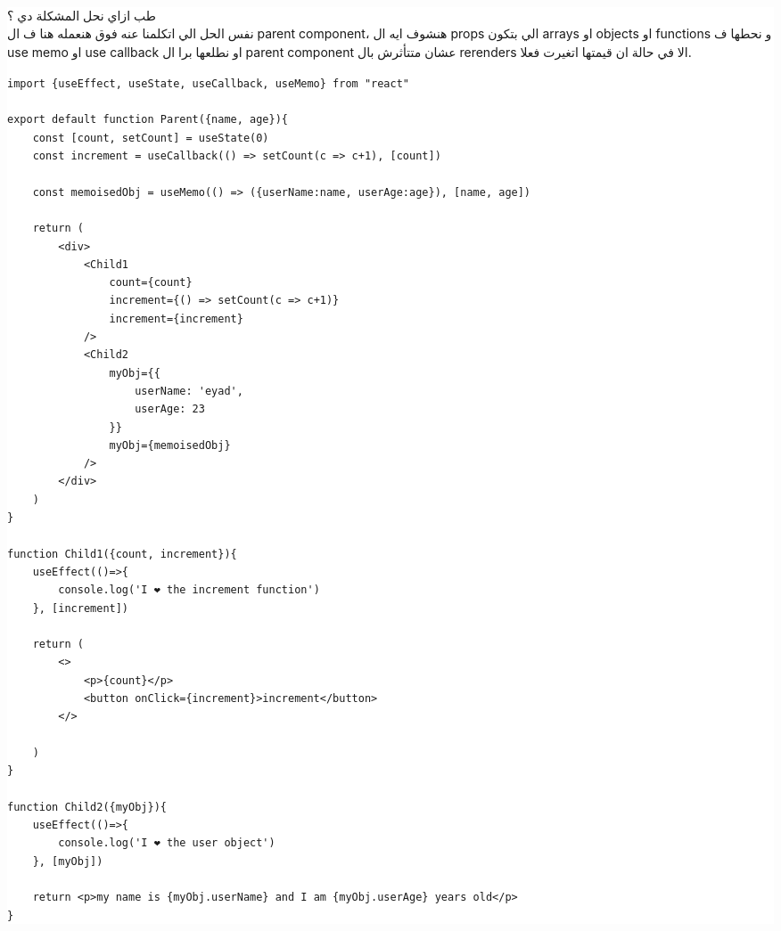 طب ازاي نحل المشكلة دي ؟  
نفس الحل الي اتكلمنا عنه فوق هنعمله هنا ف ال parent component، هنشوف ايه ال props الي بتكون arrays او objects او functions و نحطها ف use memo او use callback او نطلعها برا ال parent component عشان متتأثرش بال rerenders الا في حالة ان قيمتها اتغيرت فعلا.

```tsx rm:13,17-20 hl:5,7,14,21
import {useEffect, useState, useCallback, useMemo} from "react"

export default function Parent({name, age}){
	const [count, setCount] = useState(0)
	const increment = useCallback(() => setCount(c => c+1), [count])

	const memoisedObj = useMemo(() => ({userName:name, userAge:age}), [name, age])

	return (
		<div>
			<Child1 
				count={count} 
				increment={() => setCount(c => c+1)}
				increment={increment}
			/>
			<Child2
 				myObj={{
					userName: 'eyad',
					userAge: 23
				}}
				myObj={memoisedObj}
			/>
		</div>
	)
}

function Child1({count, increment}){
	useEffect(()=>{
		console.log('I ❤ the increment function')
	}, [increment])

	return (
		<>
			<p>{count}</p>
			<button onClick={increment}>increment</button>
	    </>

	)
}

function Child2({myObj}){
	useEffect(()=>{
		console.log('I ❤ the user object')
	}, [myObj])

	return <p>my name is {myObj.userName} and I am {myObj.userAge} years old</p>
}

```
